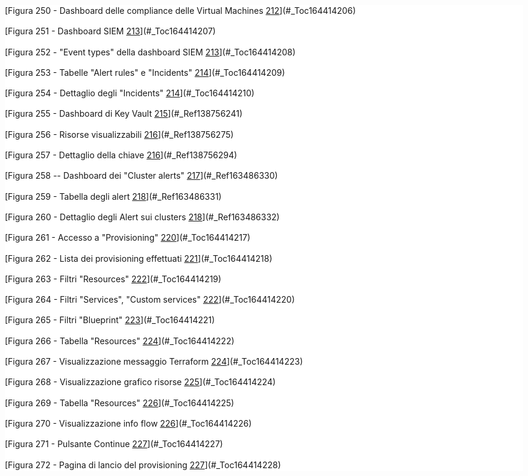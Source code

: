 [Figura 250 - Dashboard delle compliance delle Virtual Machines
[212](#_Toc164414206)](#_Toc164414206)

[Figura 251 - Dashboard SIEM [213](#_Toc164414207)](#_Toc164414207)

[Figura 252 - "Event types\" della dashboard SIEM
[213](#_Toc164414208)](#_Toc164414208)

[Figura 253 - Tabelle \"Alert rules\" e \"Incidents\"
[214](#_Toc164414209)](#_Toc164414209)

[Figura 254 - Dettaglio degli \"Incidents\"
[214](#_Toc164414210)](#_Toc164414210)

[Figura 255 - Dashboard di Key Vault
[215](#_Ref138756241)](#_Ref138756241)

[Figura 256 - Risorse visualizzabili
[216](#_Ref138756275)](#_Ref138756275)

[Figura 257 - Dettaglio della chiave
[216](#_Ref138756294)](#_Ref138756294)

[Figura 258 -- Dashboard dei "Cluster alerts"
[217](#_Ref163486330)](#_Ref163486330)

[Figura 259 - Tabella degli alert [218](#_Ref163486331)](#_Ref163486331)

[Figura 260 - Dettaglio degli Alert sui clusters
[218](#_Ref163486332)](#_Ref163486332)

[Figura 261 - Accesso a \"Provisioning\"
[220](#_Toc164414217)](#_Toc164414217)

[Figura 262 - Lista dei provisioning effettuati
[221](#_Toc164414218)](#_Toc164414218)

[Figura 263 - Filtri "Resources" [222](#_Toc164414219)](#_Toc164414219)

[Figura 264 - Filtri "Services", "Custom services"
[222](#_Toc164414220)](#_Toc164414220)

[Figura 265 - Filtri "Blueprint" [223](#_Toc164414221)](#_Toc164414221)

[Figura 266 - Tabella "Resources" [224](#_Toc164414222)](#_Toc164414222)

[Figura 267 - Visualizzazione messaggio Terraform
[224](#_Toc164414223)](#_Toc164414223)

[Figura 268 - Visualizzazione grafico risorse
[225](#_Toc164414224)](#_Toc164414224)

[Figura 269 - Tabella "Resources" [226](#_Toc164414225)](#_Toc164414225)

[Figura 270 - Visualizzazione info flow
[226](#_Toc164414226)](#_Toc164414226)

[Figura 271 - Pulsante Continue [227](#_Toc164414227)](#_Toc164414227)

[Figura 272 - Pagina di lancio del provisioning
[227](#_Toc164414228)](#_Toc164414228)
